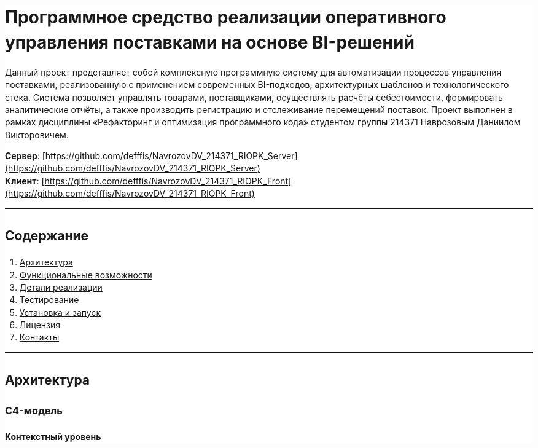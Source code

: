 # **Программное средство реализации оперативного управления поставками на основе BI-решений**

Данный проект представляет собой комплексную программную систему для автоматизации процессов управления поставками, реализованную с применением современных BI-подходов, архитектурных шаблонов и технологического стека. Система позволяет управлять товарами, поставщиками, осуществлять расчёты себестоимости, формировать аналитические отчёты, а также производить регистрацию и отслеживание перемещений поставок.
Проект выполнен в рамках дисциплины «Рефакторинг и оптимизация программного кода» студентом группы 214371 Наврозовым Даниилом Викторовичем.

**Сервер**: [https://github.com/defffis/NavrozovDV_214371_RIOPK_Server](https://github.com/defffis/NavrozovDV_214371_RIOPK_Server)  
**Клиент**: [https://github.com/defffis/NavrozovDV_214371_RIOPK_Front](https://github.com/defffis/NavrozovDV_214371_RIOPK_Front)

---

## **Содержание**

1. [Архитектура](#архитектура)
2. [Функциональные возможности](#функциональные-возможности)
3. [Детали реализации](#детали-реализации)
4. [Тестирование](#тестирование)
5. [Установка и запуск](#установка-и-запуск)
6. [Лицензия](#лицензия)
7. [Контакты](#контакты)

---

## **Архитектура**

### C4-модель

#### Контекстный уровень